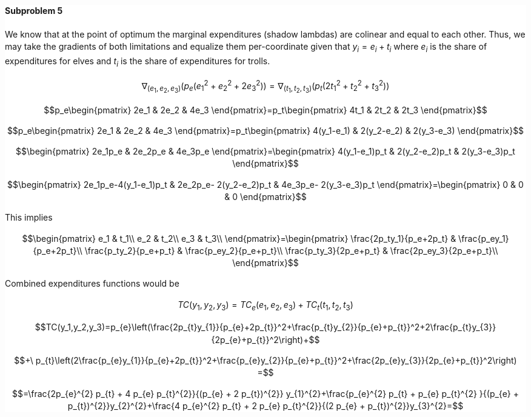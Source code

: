 #### Subproblem 5

We know that at the point of optimum the marginal expenditures (shadow lambdas) are colinear and equal to each other. Thus, we may take the gradients of both limitations and equalize them per-coordinate given that $y_i=e_i+t_i$ where $e_i$ is the share of expenditures for elves and $t_i$ is the share of expenditures for trolls.

$$\nabla_{(e_1,e_2,e_3)}(p_e(e_1^2+e_2^2+2e_3^2))=\nabla_{(t_1,t_2,t_3)}(p_t(2t_1^2+t_2^2+t_3^2))$$

$$p_e\begin{pmatrix}
    2e_1 & 2e_2 & 4e_3
\end{pmatrix}=p_t\begin{pmatrix}
    4t_1 & 2t_2 & 2t_3
\end{pmatrix}$$

$$p_e\begin{pmatrix}
    2e_1 & 2e_2 & 4e_3
\end{pmatrix}=p_t\begin{pmatrix}
    4(y_1-e_1) & 2(y_2-e_2) & 2(y_3-e_3)
\end{pmatrix}$$

$$\begin{pmatrix}
    2e_1p_e & 2e_2p_e & 4e_3p_e
\end{pmatrix}=\begin{pmatrix}
    4(y_1-e_1)p_t & 2(y_2-e_2)p_t & 2(y_3-e_3)p_t
\end{pmatrix}$$

$$\begin{pmatrix}
    2e_1p_e-4(y_1-e_1)p_t & 2e_2p_e- 2(y_2-e_2)p_t & 4e_3p_e- 2(y_3-e_3)p_t
\end{pmatrix}=\begin{pmatrix}
    0 & 0 & 0
\end{pmatrix}$$

This implies 

$$\begin{pmatrix}
    e_1 & t_1\\
    e_2 & t_2\\
    e_3 & t_3\\
\end{pmatrix}=\begin{pmatrix}
    \frac{2p_ty_1}{p_e+2p_t} & \frac{p_ey_1}{p_e+2p_t}\\
    \frac{p_ty_2}{p_e+p_t} & \frac{p_ey_2}{p_e+p_t}\\
    \frac{p_ty_3}{2p_e+p_t} & \frac{2p_ey_3}{2p_e+p_t}\\
\end{pmatrix}$$

Combined expenditures functions would be

$$TC(y_1,y_2,y_3)=TC_e(e_1,e_2,e_3)+TC_t(t_1,t_2,t_3)$$

$$TC(y_1,y_2,y_3)=p_{e}\left(\frac{2p_{t}y_{1}}{p_{e}+2p_{t}}^2+\frac{p_{t}y_{2}}{p_{e}+p_{t}}^2+2\frac{p_{t}y_{3}}{2p_{e}+p_{t}}^2\right)+$$

$$+\ p_{t}\left(2\frac{p_{e}y_{1}}{p_{e}+2p_{t}}^2+\frac{p_{e}y_{2}}{p_{e}+p_{t}}^2+\frac{2p_{e}y_{3}}{2p_{e}+p_{t}}^2\right) =$$

$$=\frac{2p_{e}^{2} p_{t} + 4 p_{e} p_{t}^{2}}{(p_{e} + 2 p_{t})^{2}} y_{1}^{2}+\frac{p_{e}^{2} p_{t} + p_{e} p_{t}^{2} }{(p_{e} + p_{t})^{2}}y_{2}^{2}+\frac{4 p_{e}^{2} p_{t} + 2 p_{e} p_{t}^{2}}{(2 p_{e} + p_{t})^{2}}y_{3}^{2}=$$
